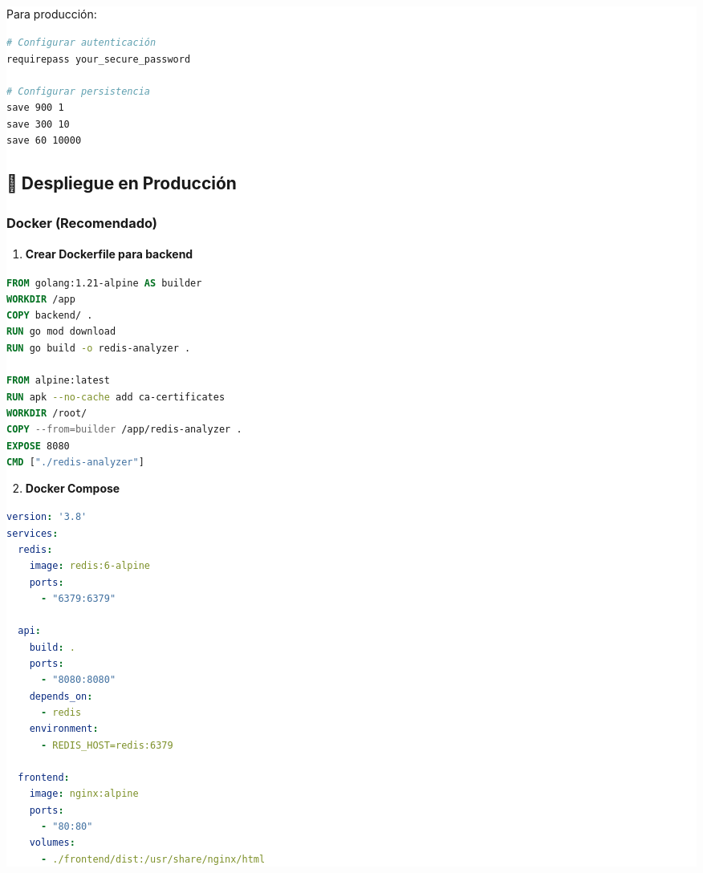 Para producción:
```bash
# Configurar autenticación
requirepass your_secure_password

# Configurar persistencia
save 900 1
save 300 10
save 60 10000
```

## 🚀 Despliegue en Producción

### Docker (Recomendado)

1. **Crear Dockerfile para backend**
```dockerfile
FROM golang:1.21-alpine AS builder
WORKDIR /app
COPY backend/ .
RUN go mod download
RUN go build -o redis-analyzer .

FROM alpine:latest
RUN apk --no-cache add ca-certificates
WORKDIR /root/
COPY --from=builder /app/redis-analyzer .
EXPOSE 8080
CMD ["./redis-analyzer"]
```

2. **Docker Compose**
```yaml
version: '3.8'
services:
  redis:
    image: redis:6-alpine
    ports:
      - "6379:6379"
  
  api:
    build: .
    ports:
      - "8080:8080"
    depends_on:
      - redis
    environment:
      - REDIS_HOST=redis:6379
  
  frontend:
    image: nginx:alpine
    ports:
      - "80:80"
    volumes:
      - ./frontend/dist:/usr/share/nginx/html
```
